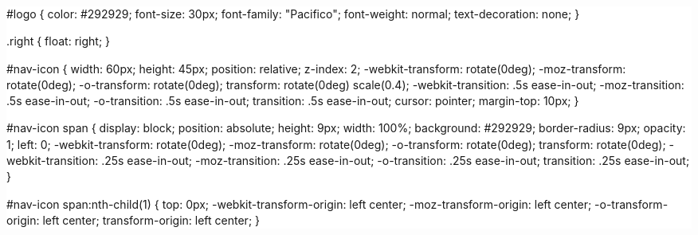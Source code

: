 #logo {
  color: #292929;
  font-size: 30px;
  font-family: "Pacifico";
  font-weight: normal;
  text-decoration: none;
}

.right {
  float: right;
}

#nav-icon {
  width: 60px;
  height: 45px;
  position: relative;
  z-index: 2;
  -webkit-transform: rotate(0deg);
  -moz-transform: rotate(0deg);
  -o-transform: rotate(0deg);
  transform: rotate(0deg) scale(0.4);
  -webkit-transition: .5s ease-in-out;
  -moz-transition: .5s ease-in-out;
  -o-transition: .5s ease-in-out;
  transition: .5s ease-in-out;
  cursor: pointer;
  margin-top: 10px;
}

#nav-icon span {
  display: block;
  position: absolute;
  height: 9px;
  width: 100%;
  background: #292929;
  border-radius: 9px;
  opacity: 1;
  left: 0;
  -webkit-transform: rotate(0deg);
  -moz-transform: rotate(0deg);
  -o-transform: rotate(0deg);
  transform: rotate(0deg);
  -webkit-transition: .25s ease-in-out;
  -moz-transition: .25s ease-in-out;
  -o-transition: .25s ease-in-out;
  transition: .25s ease-in-out;
}

#nav-icon span:nth-child(1) {
  top: 0px;
  -webkit-transform-origin: left center;
  -moz-transform-origin: left center;
  -o-transform-origin: left center;
  transform-origin: left center;
}

